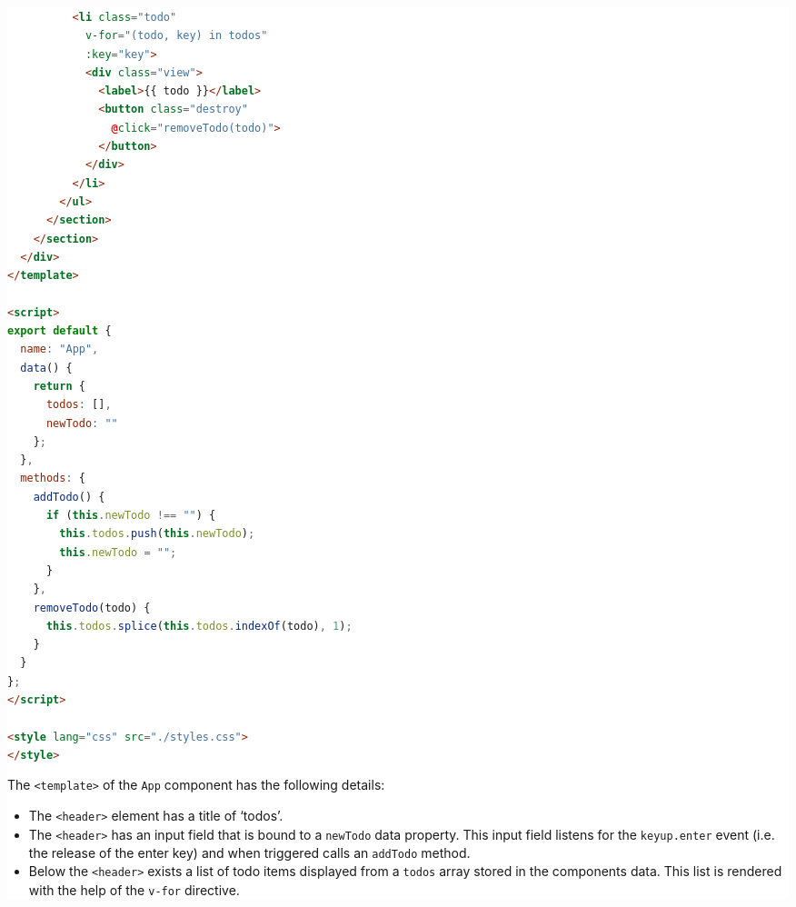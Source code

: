 ```html
          <li class="todo"
            v-for="(todo, key) in todos"
            :key="key">
            <div class="view">
              <label>{{ todo }}</label>
              <button class="destroy"
                @click="removeTodo(todo)">
              </button>
            </div>
          </li>
        </ul>
      </section>
    </section>
  </div>
</template>

<script>
export default {
  name: "App",
  data() {
    return {
      todos: [],
      newTodo: ""
    };
  },
  methods: {
    addTodo() {
      if (this.newTodo !== "") {
        this.todos.push(this.newTodo);
        this.newTodo = "";
      }
    },
    removeTodo(todo) {
      this.todos.splice(this.todos.indexOf(todo), 1);
    }
  }
};
</script>

<style lang="css" src="./styles.css">
</style>
```

The `<template>` of the `App` component has the following details:

-   The `<header>` element has a title of ‘todos’.
-   The `<header>` has an input field that is bound to a `newTodo` data property. This input field listens for the  `keyup.enter` event (i.e. the release of the enter key) and when triggered calls an `addTodo` method.
-   Below the `<header>` exists a list of todo items displayed from a `todos` array stored in the components data. This list is rendered with the help of the `v-for` directive.
